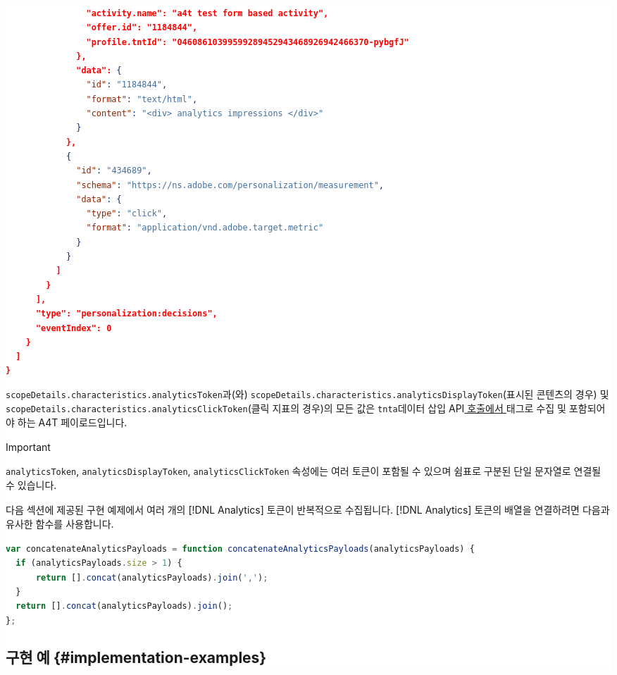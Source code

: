 ```json
                "activity.name": "a4t test form based activity",
                "offer.id": "1184844",
                "profile.tntId": "04608610399599289452943468926942466370-pybgfJ"
              },
              "data": {
                "id": "1184844",
                "format": "text/html",
                "content": "<div> analytics impressions </div>"
              }
            },
            {
              "id": "434689",
              "schema": "https://ns.adobe.com/personalization/measurement",
              "data": {
                "type": "click",
                "format": "application/vnd.adobe.target.metric"
              }
            }
          ]
        }
      ],
      "type": "personalization:decisions",
      "eventIndex": 0
    }
  ]
}
```

`scopeDetails.characteristics.analyticsToken`과(와) `scopeDetails.characteristics.analyticsDisplayToken`(표시된 콘텐츠의 경우) 및 `scopeDetails.characteristics.analyticsClickToken`(클릭 지표의 경우)의 모든 값은 `tnta`데이터 삽입 API[ 호출에서 ](https://github.com/AdobeDocs/analytics-1.4-apis/blob/master/docs/data-insertion-api/index.md) 태그로 수집 및 포함되어야 하는 A4T 페이로드입니다.

>[!IMPORTANT]
>
>`analyticsToken`, `analyticsDisplayToken`, `analyticsClickToken` 속성에는 여러 토큰이 포함될 수 있으며 쉼표로 구분된 단일 문자열로 연결될 수 있습니다.
>
>다음 섹션에 제공된 구현 예제에서 여러 개의 [!DNL Analytics] 토큰이 반복적으로 수집됩니다. [!DNL Analytics] 토큰의 배열을 연결하려면 다음과 유사한 함수를 사용합니다.
>
>```javascript
>var concatenateAnalyticsPayloads = function concatenateAnalyticsPayloads(analyticsPayloads) {
>   if (analyticsPayloads.size > 1) {
>       return [].concat(analyticsPayloads).join(',');
>   }
>   return [].concat(analyticsPayloads).join();
>};
>```

## 구현 예 {#implementation-examples}
